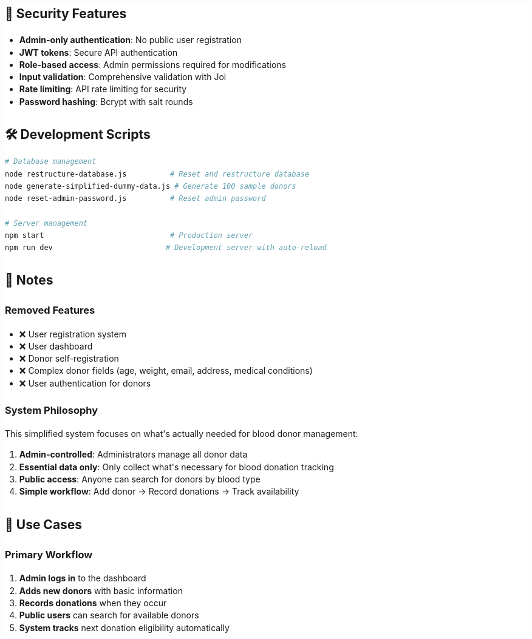 ## 🔐 Security Features

- **Admin-only authentication**: No public user registration
- **JWT tokens**: Secure API authentication
- **Role-based access**: Admin permissions required for modifications
- **Input validation**: Comprehensive validation with Joi
- **Rate limiting**: API rate limiting for security
- **Password hashing**: Bcrypt with salt rounds

## 🛠️ Development Scripts

```bash
# Database management
node restructure-database.js          # Reset and restructure database
node generate-simplified-dummy-data.js # Generate 100 sample donors
node reset-admin-password.js          # Reset admin password

# Server management
npm start                             # Production server
npm run dev                          # Development server with auto-reload
```

## 📝 Notes

### Removed Features

- ❌ User registration system
- ❌ User dashboard
- ❌ Donor self-registration
- ❌ Complex donor fields (age, weight, email, address, medical conditions)
- ❌ User authentication for donors

### System Philosophy

This simplified system focuses on what's actually needed for blood donor management:

1. **Admin-controlled**: Administrators manage all donor data
2. **Essential data only**: Only collect what's necessary for blood donation tracking
3. **Public access**: Anyone can search for donors by blood type
4. **Simple workflow**: Add donor → Record donations → Track availability

## 🎯 Use Cases

### Primary Workflow

1. **Admin logs in** to the dashboard
2. **Adds new donors** with basic information
3. **Records donations** when they occur
4. **Public users** can search for available donors
5. **System tracks** next donation eligibility automatically
